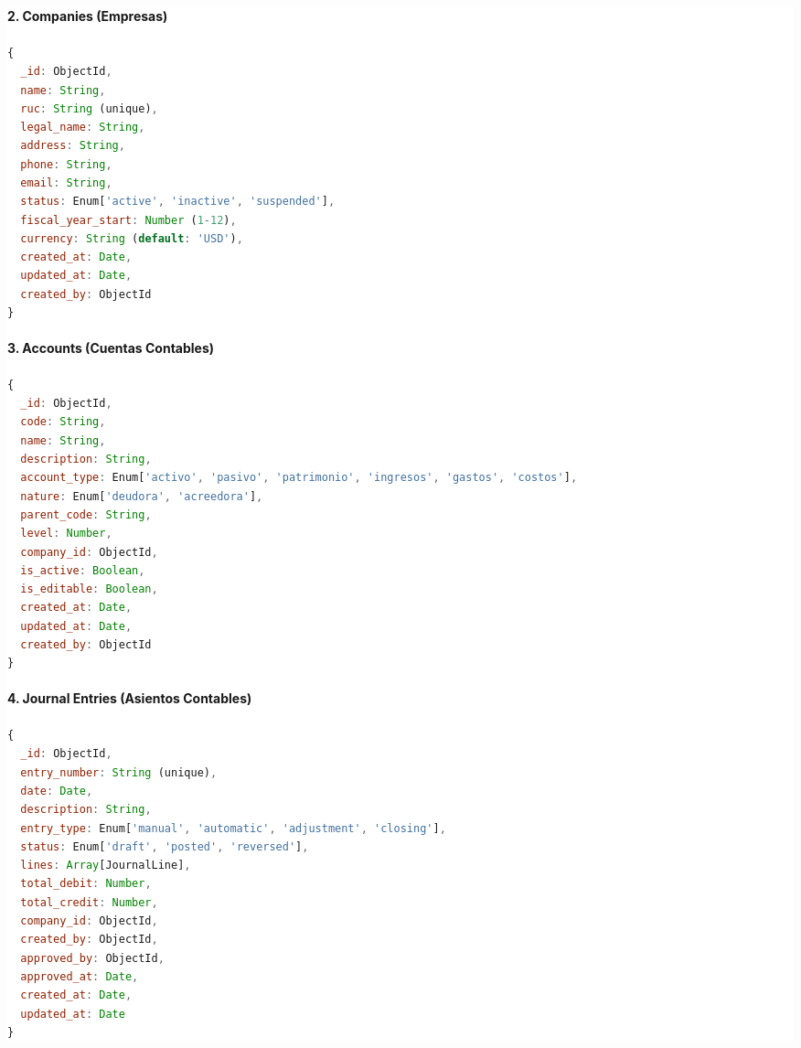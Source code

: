 #### 2. Companies (Empresas)
```javascript
{
  _id: ObjectId,
  name: String,
  ruc: String (unique),
  legal_name: String,
  address: String,
  phone: String,
  email: String,
  status: Enum['active', 'inactive', 'suspended'],
  fiscal_year_start: Number (1-12),
  currency: String (default: 'USD'),
  created_at: Date,
  updated_at: Date,
  created_by: ObjectId
}
```

#### 3. Accounts (Cuentas Contables)
```javascript
{
  _id: ObjectId,
  code: String,
  name: String,
  description: String,
  account_type: Enum['activo', 'pasivo', 'patrimonio', 'ingresos', 'gastos', 'costos'],
  nature: Enum['deudora', 'acreedora'],
  parent_code: String,
  level: Number,
  company_id: ObjectId,
  is_active: Boolean,
  is_editable: Boolean,
  created_at: Date,
  updated_at: Date,
  created_by: ObjectId
}
```

#### 4. Journal Entries (Asientos Contables)
```javascript
{
  _id: ObjectId,
  entry_number: String (unique),
  date: Date,
  description: String,
  entry_type: Enum['manual', 'automatic', 'adjustment', 'closing'],
  status: Enum['draft', 'posted', 'reversed'],
  lines: Array[JournalLine],
  total_debit: Number,
  total_credit: Number,
  company_id: ObjectId,
  created_by: ObjectId,
  approved_by: ObjectId,
  approved_at: Date,
  created_at: Date,
  updated_at: Date
}
```
